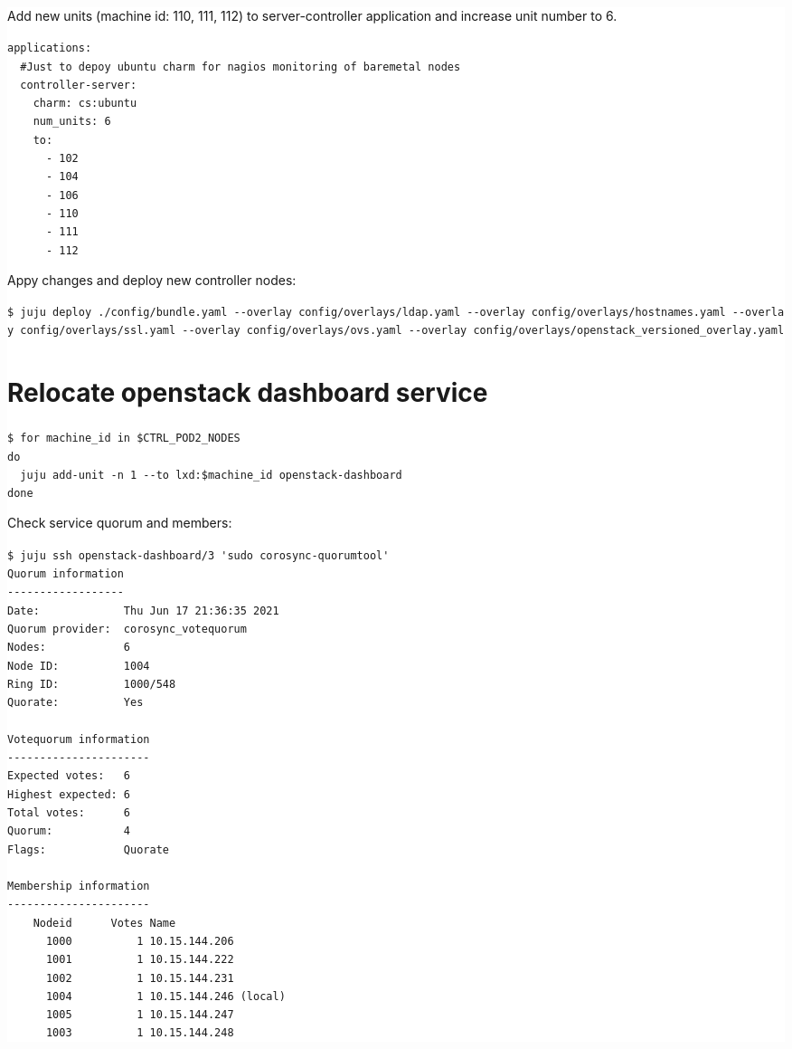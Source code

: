 Add new units (machine id: 110, 111, 112) to server-controller application and
increase unit number to 6.


```
applications:
  #Just to depoy ubuntu charm for nagios monitoring of baremetal nodes
  controller-server:
    charm: cs:ubuntu
    num_units: 6
    to:
      - 102
      - 104
      - 106
      - 110
      - 111
      - 112
```

Appy changes and deploy new controller nodes:

```
$ juju deploy ./config/bundle.yaml --overlay config/overlays/ldap.yaml --overlay config/overlays/hostnames.yaml --overlay config/overlays/ssl.yaml --overlay config/overlays/ovs.yaml --overlay config/overlays/openstack_versioned_overlay.yaml
```


# Relocate openstack dashboard service

```
$ for machine_id in $CTRL_POD2_NODES
do
  juju add-unit -n 1 --to lxd:$machine_id openstack-dashboard
done
```

Check service quorum and members:

```
$ juju ssh openstack-dashboard/3 'sudo corosync-quorumtool'
Quorum information
------------------
Date:             Thu Jun 17 21:36:35 2021
Quorum provider:  corosync_votequorum
Nodes:            6
Node ID:          1004
Ring ID:          1000/548
Quorate:          Yes

Votequorum information
----------------------
Expected votes:   6
Highest expected: 6
Total votes:      6
Quorum:           4
Flags:            Quorate 

Membership information
----------------------
    Nodeid      Votes Name
      1000          1 10.15.144.206
      1001          1 10.15.144.222
      1002          1 10.15.144.231
      1004          1 10.15.144.246 (local)
      1005          1 10.15.144.247
      1003          1 10.15.144.248
```